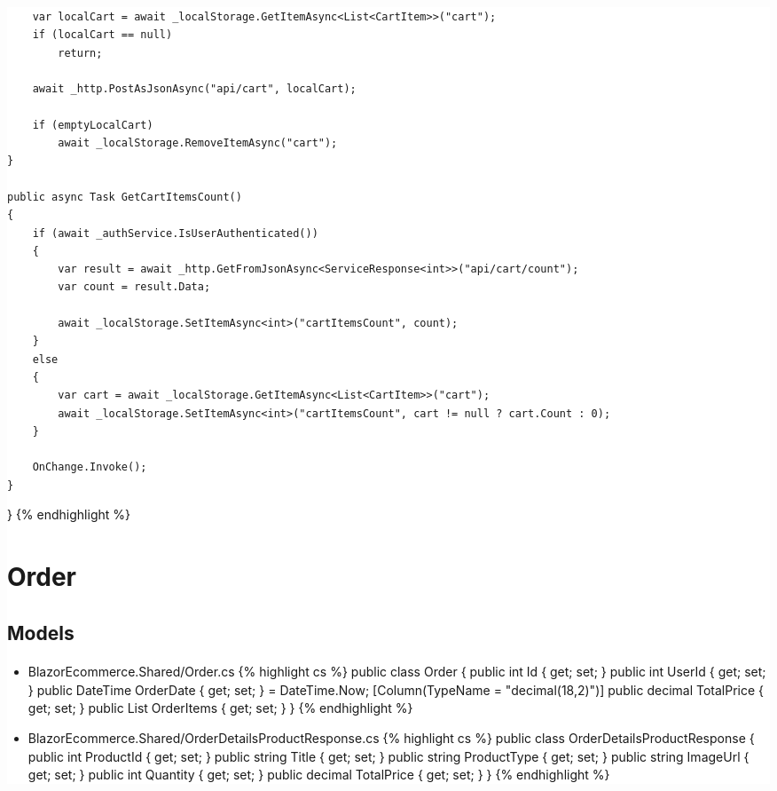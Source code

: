         var localCart = await _localStorage.GetItemAsync<List<CartItem>>("cart");
        if (localCart == null)
            return;

        await _http.PostAsJsonAsync("api/cart", localCart);

        if (emptyLocalCart)
            await _localStorage.RemoveItemAsync("cart");
    }

    public async Task GetCartItemsCount()
    {
        if (await _authService.IsUserAuthenticated())
        {
            var result = await _http.GetFromJsonAsync<ServiceResponse<int>>("api/cart/count");
            var count = result.Data;

            await _localStorage.SetItemAsync<int>("cartItemsCount", count);
        }
        else
        {
            var cart = await _localStorage.GetItemAsync<List<CartItem>>("cart");
            await _localStorage.SetItemAsync<int>("cartItemsCount", cart != null ? cart.Count : 0);
        }

        OnChange.Invoke();
    }
}
{% endhighlight %}

# Order

## Models

* BlazorEcommerce.Shared/Order.cs
{% highlight cs %}
public class Order
{
    public int Id { get; set; }
    public int UserId { get; set; }
    public DateTime OrderDate { get; set; } = DateTime.Now;
    [Column(TypeName = "decimal(18,2)")]
    public decimal TotalPrice { get; set; }
    public List<OrderItem> OrderItems { get; set; }
}
{% endhighlight %}

* BlazorEcommerce.Shared/OrderDetailsProductResponse.cs
{% highlight cs %}
public class OrderDetailsProductResponse
{
    public int ProductId { get; set; }
    public string Title { get; set; }
    public string ProductType { get; set; }
    public string ImageUrl { get; set; }
    public int Quantity { get; set; }
    public decimal TotalPrice { get; set; }
}
{% endhighlight %}
